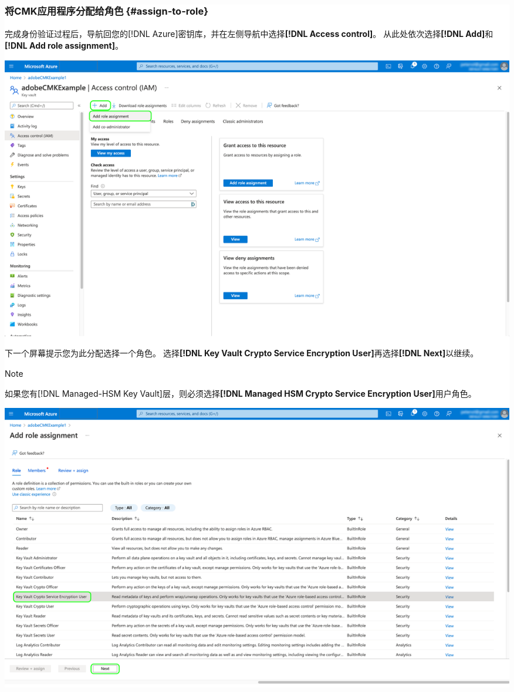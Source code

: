 ### 将CMK应用程序分配给角色 {#assign-to-role}

完成身份验证过程后，导航回您的[!DNL Azure]密钥库，并在左侧导航中选择&#x200B;**[!DNL Access control]**。 从此处依次选择&#x200B;**[!DNL Add]**&#x200B;和&#x200B;**[!DNL Add role assignment]**。

![突出显示了[!DNL Add]和[!DNL Add role assignment]的Microsoft Azure仪表板。](../../../images/governance-privacy-security/customer-managed-keys/add-role-assignment.png)

下一个屏幕提示您为此分配选择一个角色。 选择&#x200B;**[!DNL Key Vault Crypto Service Encryption User]**&#x200B;再选择&#x200B;**[!DNL Next]**&#x200B;以继续。

>[!NOTE]
>
>如果您有[!DNL Managed-HSM Key Vault]层，则必须选择&#x200B;**[!DNL Managed HSM Crypto Service Encryption User]**&#x200B;用户角色。

![突出显示了[!DNL Key Vault Crypto Service Encryption User]的Microsoft Azure仪表板。](../../../images/governance-privacy-security/customer-managed-keys/select-role.png)
